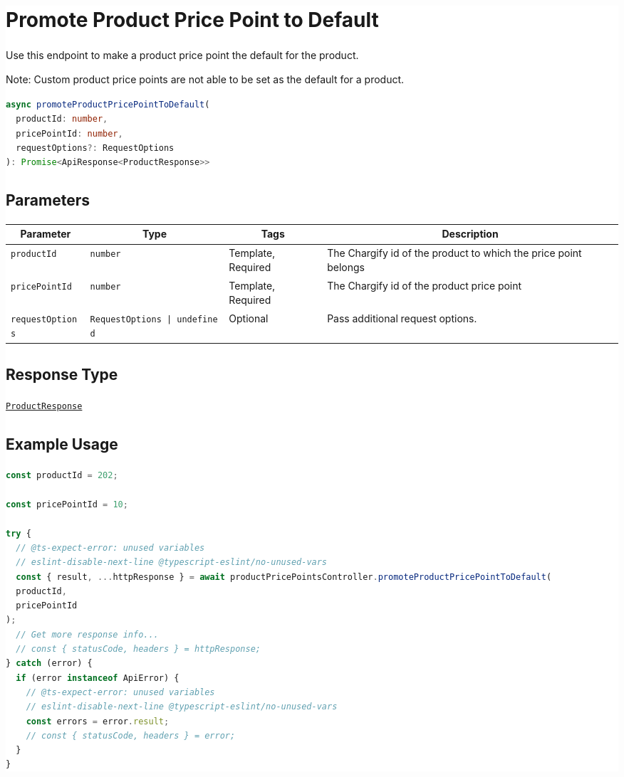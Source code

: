 
# Promote Product Price Point to Default

Use this endpoint to make a product price point the default for the product.

Note: Custom product price points are not able to be set as the default for a product.

```ts
async promoteProductPricePointToDefault(
  productId: number,
  pricePointId: number,
  requestOptions?: RequestOptions
): Promise<ApiResponse<ProductResponse>>
```

## Parameters

| Parameter | Type | Tags | Description |
|  --- | --- | --- | --- |
| `productId` | `number` | Template, Required | The Chargify id of the product to which the price point belongs |
| `pricePointId` | `number` | Template, Required | The Chargify id of the product price point |
| `requestOptions` | `RequestOptions \| undefined` | Optional | Pass additional request options. |

## Response Type

[`ProductResponse`](../../doc/models/product-response.md)

## Example Usage

```ts
const productId = 202;

const pricePointId = 10;

try {
  // @ts-expect-error: unused variables
  // eslint-disable-next-line @typescript-eslint/no-unused-vars
  const { result, ...httpResponse } = await productPricePointsController.promoteProductPricePointToDefault(
  productId,
  pricePointId
);
  // Get more response info...
  // const { statusCode, headers } = httpResponse;
} catch (error) {
  if (error instanceof ApiError) {
    // @ts-expect-error: unused variables
    // eslint-disable-next-line @typescript-eslint/no-unused-vars
    const errors = error.result;
    // const { statusCode, headers } = error;
  }
}
```
